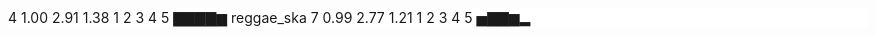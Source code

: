 <td style="text-align:right;">
4
</td>
<td style="text-align:right;">
1.00
</td>
<td style="text-align:right;">
2.91
</td>
<td style="text-align:right;">
1.38
</td>
<td style="text-align:right;">
1
</td>
<td style="text-align:right;">
2
</td>
<td style="text-align:right;">
3
</td>
<td style="text-align:right;">
4
</td>
<td style="text-align:right;">
5
</td>
<td style="text-align:left;">
▇▇▇▇▆
</td>
</tr>
<tr>
<td style="text-align:left;">
reggae_ska
</td>
<td style="text-align:right;">
7
</td>
<td style="text-align:right;">
0.99
</td>
<td style="text-align:right;">
2.77
</td>
<td style="text-align:right;">
1.21
</td>
<td style="text-align:right;">
1
</td>
<td style="text-align:right;">
2
</td>
<td style="text-align:right;">
3
</td>
<td style="text-align:right;">
4
</td>
<td style="text-align:right;">
5
</td>
<td style="text-align:left;">
▅▇▇▆▂